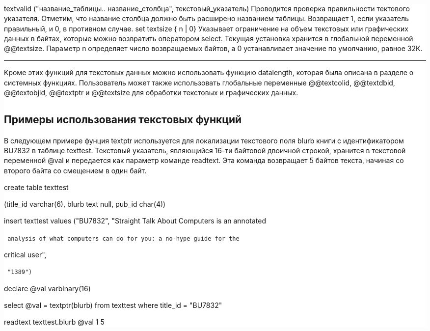   textvalid      ("название\_таблицы.. название\_столбца", текстовый\_указатель)         Проводится проверка правильности тектового указателя. Отметим, что название столбца должно быть расширено названием таблицы. Возвращает 1, если указатель правильный, и 0, в противном случае.
  set textsize   { n \| 0}                                                               Указывает ограничение на объем текстовых или графических данных в  байтах, которые можно возвратить оператором select. Текущая установка хранится в глобальной переменной @@textsize. Параметр n определяет число возвращаемых байтов, а 0 устанавливает значение по умолчанию, равное 32К.
  -------------- ----------------------------------------------------------------------- --------------------------------------------------------------------------------------------------------------------------------------------------------------------------------------------------------------------------------------------------------------------------------------------------------------------------------------------------------------------------------------------------------------------------------------------------------------------------------------------------------------------------------------------------------------------------------------------------------------------------------------------

                       

Кроме этих функций для текстовых данных можно использовать функцию
datalength, которая была описана в разделе о системных функциях.
Пользователь может также использовать глобальные переменные
@@textcolid, @@textdbid, @@textobjid, @@textptr и @@textsize для
обработки текстовых и графических данных.

 

## Примеры использования текстовых функций

 

В следующем примере фунция textptr используется для локализации
текстового поля blurb книги с идентификатором BU7832 в таблице texttest.
Текстовый указатель, являющийся 16-ти байтовой двоичной строкой,
хранится в текстовой переменной @val и передается как параметр команде
readtext. Эта команда возвращает 5 байтов текста, начиная со второго
байта со смещением в один байт.

 

create table texttest 

(title\_id varchar(6), blurb text null, pub\_id char(4))

 

insert texttest values ("BU7832", "Straight Talk About Computers is
an annotated

     analysis of what computers can do for you: a no-hype guide for the
critical user",

     "1389")

 

declare @val varbinary(16)

select @val = textptr(blurb) from texttest where title\_id = "BU7832"

readtext texttest.blurb @val 1 5

